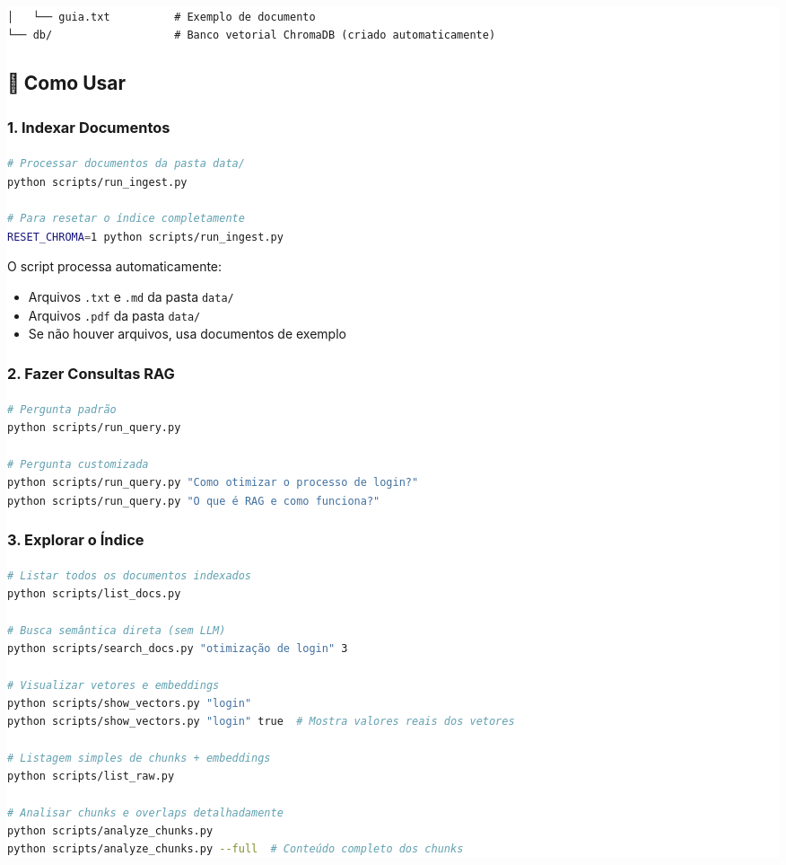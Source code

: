 ```
│   └── guia.txt          # Exemplo de documento
└── db/                   # Banco vetorial ChromaDB (criado automaticamente)
```

## 🎯 Como Usar

### 1. Indexar Documentos

```bash
# Processar documentos da pasta data/
python scripts/run_ingest.py

# Para resetar o índice completamente
RESET_CHROMA=1 python scripts/run_ingest.py
```

O script processa automaticamente:
- Arquivos `.txt` e `.md` da pasta `data/`
- Arquivos `.pdf` da pasta `data/`
- Se não houver arquivos, usa documentos de exemplo

### 2. Fazer Consultas RAG

```bash
# Pergunta padrão
python scripts/run_query.py

# Pergunta customizada
python scripts/run_query.py "Como otimizar o processo de login?"
python scripts/run_query.py "O que é RAG e como funciona?"
```

### 3. Explorar o Índice

```bash
# Listar todos os documentos indexados
python scripts/list_docs.py

# Busca semântica direta (sem LLM)
python scripts/search_docs.py "otimização de login" 3

# Visualizar vetores e embeddings
python scripts/show_vectors.py "login"
python scripts/show_vectors.py "login" true  # Mostra valores reais dos vetores

# Listagem simples de chunks + embeddings
python scripts/list_raw.py

# Analisar chunks e overlaps detalhadamente
python scripts/analyze_chunks.py
python scripts/analyze_chunks.py --full  # Conteúdo completo dos chunks
```
